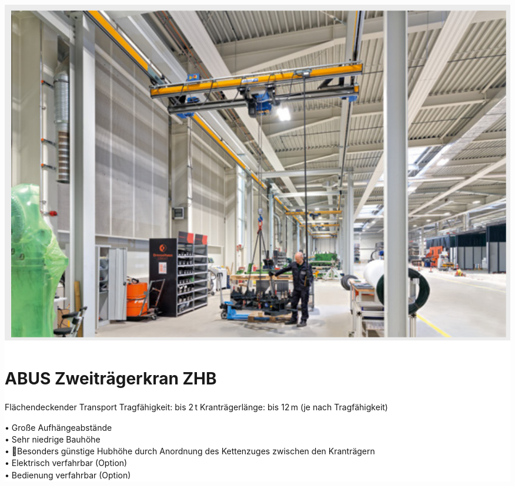 ![](images/7294aeeff5f2d5417ca327d092711bd8f58d82143b58ba90c71e3f12521e3055.jpg)  

# ABUS Zweiträgerkran ZHB  

Flächendeckender Transport Tragfähigkeit: bis 2 t Kranträgerlänge: bis $12\,\mathsf{m}$ (je nach Tragfähigkeit)  

•	 Große Aufhängeabstände   
•	 Sehr niedrige Bauhöhe   
•	 Besonders günstige Hubhöhe durch Anordnung des Kettenzuges zwischen den Kranträgern   
•	 Elektrisch verfahrbar (Option)   
•	 Bedienung verfahrbar (Option)  
